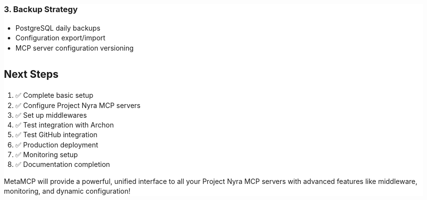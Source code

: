 ### 3. Backup Strategy
- PostgreSQL daily backups
- Configuration export/import
- MCP server configuration versioning

## Next Steps

1. ✅ Complete basic setup
2. ✅ Configure Project Nyra MCP servers
3. ✅ Set up middlewares
4. ✅ Test integration with Archon
5. ✅ Test GitHub integration
6. ✅ Production deployment
7. ✅ Monitoring setup
8. ✅ Documentation completion

MetaMCP will provide a powerful, unified interface to all your Project Nyra MCP servers with advanced features like middleware, monitoring, and dynamic configuration!